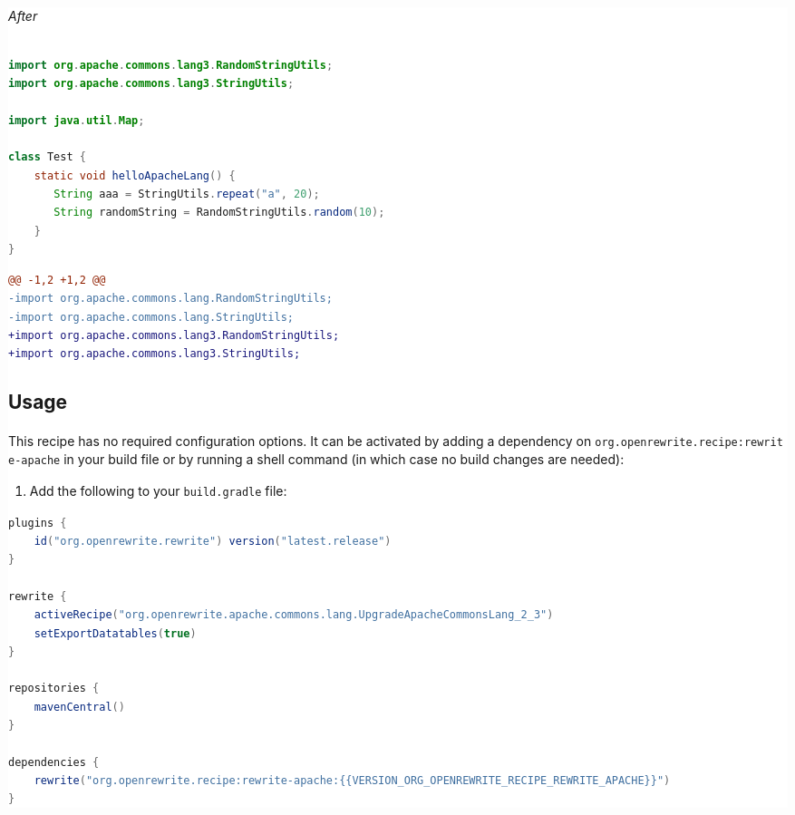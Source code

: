 ###### After
```java
import org.apache.commons.lang3.RandomStringUtils;
import org.apache.commons.lang3.StringUtils;

import java.util.Map;

class Test {
    static void helloApacheLang() {
       String aaa = StringUtils.repeat("a", 20);
       String randomString = RandomStringUtils.random(10);
    }
}
```

</TabItem>
<TabItem value="diff" label="Diff" >

```diff
@@ -1,2 +1,2 @@
-import org.apache.commons.lang.RandomStringUtils;
-import org.apache.commons.lang.StringUtils;
+import org.apache.commons.lang3.RandomStringUtils;
+import org.apache.commons.lang3.StringUtils;

```
</TabItem>
</Tabs>


## Usage

This recipe has no required configuration options. It can be activated by adding a dependency on `org.openrewrite.recipe:rewrite-apache` in your build file or by running a shell command (in which case no build changes are needed):
<Tabs groupId="projectType">
<TabItem value="gradle" label="Gradle">

1. Add the following to your `build.gradle` file:

```groovy title="build.gradle"
plugins {
    id("org.openrewrite.rewrite") version("latest.release")
}

rewrite {
    activeRecipe("org.openrewrite.apache.commons.lang.UpgradeApacheCommonsLang_2_3")
    setExportDatatables(true)
}

repositories {
    mavenCentral()
}

dependencies {
    rewrite("org.openrewrite.recipe:rewrite-apache:{{VERSION_ORG_OPENREWRITE_RECIPE_REWRITE_APACHE}}")
}
```
